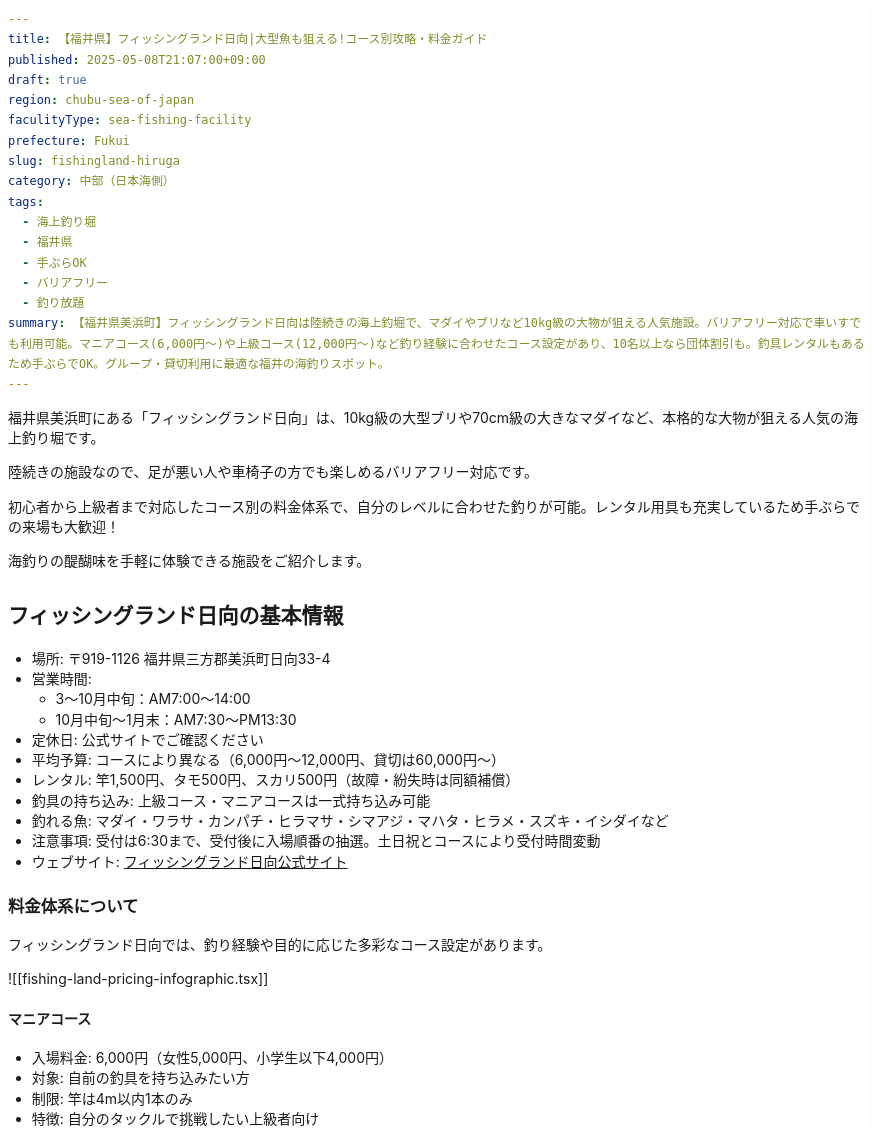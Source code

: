 ```yaml
---
title: 【福井県】フィッシングランド日向|大型魚も狙える!コース別攻略・料金ガイド
published: 2025-05-08T21:07:00+09:00
draft: true
region: chubu-sea-of-japan
faculityType: sea-fishing-facility
prefecture: Fukui
slug: fishingland-hiruga
category: 中部（日本海側）
tags:
  - 海上釣り堀
  - 福井県
  - 手ぶらOK
  - バリアフリー
  - 釣り放題
summary: 【福井県美浜町】フィッシングランド日向は陸続きの海上釣堀で、マダイやブリなど10kg級の大物が狙える人気施設。バリアフリー対応で車いすでも利用可能。マニアコース(6,000円～)や上級コース(12,000円～)など釣り経験に合わせたコース設定があり、10名以上なら団体割引も。釣具レンタルもあるため手ぶらでOK。グループ・貸切利用に最適な福井の海釣りスポット。
---
```

福井県美浜町にある「フィッシングランド日向」は、10kg級の大型ブリや70cm級の大きなマダイなど、本格的な大物が狙える人気の海上釣り堀です。

陸続きの施設なので、足が悪い人や車椅子の方でも楽しめるバリアフリー対応です。

初心者から上級者まで対応したコース別の料金体系で、自分のレベルに合わせた釣りが可能。レンタル用具も充実しているため手ぶらでの来場も大歓迎！

海釣りの醍醐味を手軽に体験できる施設をご紹介します。

## フィッシングランド日向の基本情報

- 場所: 〒919-1126 福井県三方郡美浜町日向33-4
- 営業時間:
    - 3～10月中旬：AM7:00～14:00
    - 10月中旬～1月末：AM7:30～PM13:30
- 定休日: 公式サイトでご確認ください
- 平均予算: コースにより異なる（6,000円～12,000円、貸切は60,000円～）
- レンタル: 竿1,500円、タモ500円、スカリ500円（故障・紛失時は同額補償）
- 釣具の持ち込み: 上級コース・マニアコースは一式持ち込み可能
- 釣れる魚: マダイ・ワラサ・カンパチ・ヒラマサ・シマアジ・マハタ・ヒラメ・スズキ・イシダイなど
- 注意事項: 受付は6:30まで、受付後に入場順番の抽選。土日祝とコースにより受付時間変動
- ウェブサイト: [フィッシングランド日向公式サイト](https://fl-hiruga.com/)

### 料金体系について

フィッシングランド日向では、釣り経験や目的に応じた多彩なコース設定があります。

![[fishing-land-pricing-infographic.tsx]]

#### マニアコース

- 入場料金: 6,000円（女性5,000円、小学生以下4,000円）
- 対象: 自前の釣具を持ち込みたい方
- 制限: 竿は4m以内1本のみ
- 特徴: 自分のタックルで挑戦したい上級者向け
